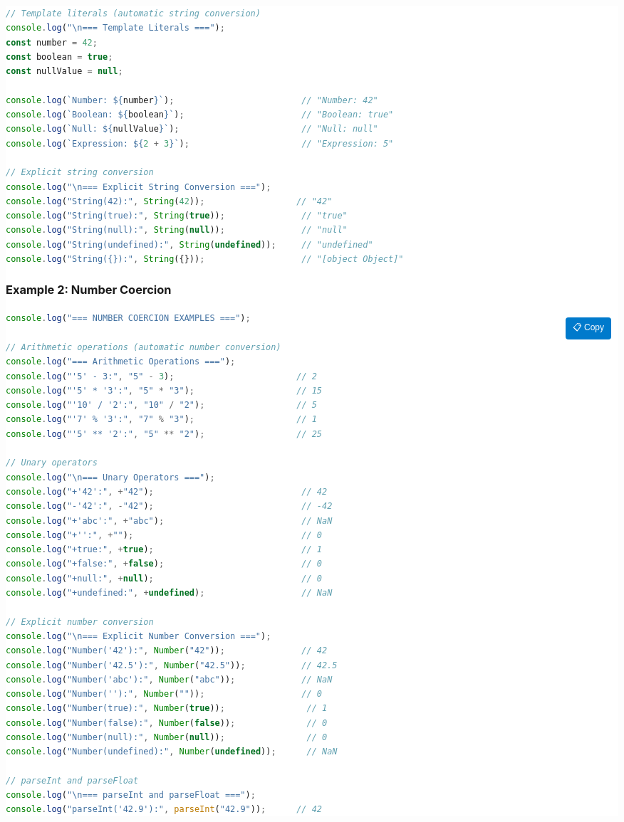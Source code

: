 ```javascript
// Template literals (automatic string conversion)
console.log("\n=== Template Literals ===");
const number = 42;
const boolean = true;
const nullValue = null;

console.log(`Number: ${number}`);                         // "Number: 42"
console.log(`Boolean: ${boolean}`);                       // "Boolean: true"
console.log(`Null: ${nullValue}`);                        // "Null: null"
console.log(`Expression: ${2 + 3}`);                      // "Expression: 5"

// Explicit string conversion
console.log("\n=== Explicit String Conversion ===");
console.log("String(42):", String(42));                  // "42"
console.log("String(true):", String(true));               // "true"
console.log("String(null):", String(null));               // "null"
console.log("String(undefined):", String(undefined));     // "undefined"
console.log("String({}):", String({}));                   // "[object Object]"
```
</div>

### Example 2: Number Coercion
<div style="position: relative;">
<button onclick="copyCode(this)" style="position: absolute; top: 10px; right: 10px; background: #007acc; color: white; border: none; border-radius: 4px; padding: 5px 10px; cursor: pointer; font-size: 12px;">📋 Copy</button>

```javascript
console.log("=== NUMBER COERCION EXAMPLES ===");

// Arithmetic operations (automatic number conversion)
console.log("=== Arithmetic Operations ===");
console.log("'5' - 3:", "5" - 3);                        // 2
console.log("'5' * '3':", "5" * "3");                    // 15
console.log("'10' / '2':", "10" / "2");                  // 5
console.log("'7' % '3':", "7" % "3");                    // 1
console.log("'5' ** '2':", "5" ** "2");                  // 25

// Unary operators
console.log("\n=== Unary Operators ===");
console.log("+'42':", +"42");                             // 42
console.log("-'42':", -"42");                             // -42
console.log("+'abc':", +"abc");                           // NaN
console.log("+'':", +"");                                 // 0
console.log("+true:", +true);                             // 1
console.log("+false:", +false);                           // 0
console.log("+null:", +null);                             // 0
console.log("+undefined:", +undefined);                   // NaN

// Explicit number conversion
console.log("\n=== Explicit Number Conversion ===");
console.log("Number('42'):", Number("42"));               // 42
console.log("Number('42.5'):", Number("42.5"));           // 42.5
console.log("Number('abc'):", Number("abc"));             // NaN
console.log("Number(''):", Number(""));                   // 0
console.log("Number(true):", Number(true));                // 1
console.log("Number(false):", Number(false));              // 0
console.log("Number(null):", Number(null));                // 0
console.log("Number(undefined):", Number(undefined));      // NaN

// parseInt and parseFloat
console.log("\n=== parseInt and parseFloat ===");
console.log("parseInt('42.9'):", parseInt("42.9"));      // 42
```